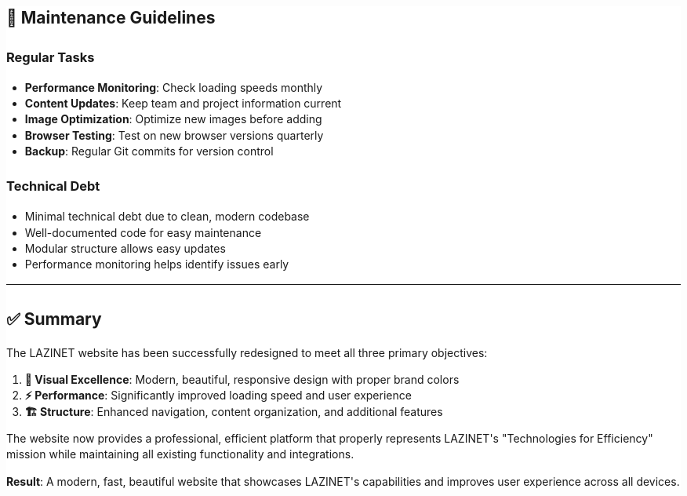 ## 🔧 Maintenance Guidelines

### Regular Tasks
- **Performance Monitoring**: Check loading speeds monthly
- **Content Updates**: Keep team and project information current
- **Image Optimization**: Optimize new images before adding
- **Browser Testing**: Test on new browser versions quarterly
- **Backup**: Regular Git commits for version control

### Technical Debt
- Minimal technical debt due to clean, modern codebase
- Well-documented code for easy maintenance
- Modular structure allows easy updates
- Performance monitoring helps identify issues early

---

## ✅ Summary

The LAZINET website has been successfully redesigned to meet all three primary objectives:

1. **🎨 Visual Excellence**: Modern, beautiful, responsive design with proper brand colors
2. **⚡ Performance**: Significantly improved loading speed and user experience  
3. **🏗️ Structure**: Enhanced navigation, content organization, and additional features

The website now provides a professional, efficient platform that properly represents LAZINET's "Technologies for Efficiency" mission while maintaining all existing functionality and integrations.

**Result**: A modern, fast, beautiful website that showcases LAZINET's capabilities and improves user experience across all devices.